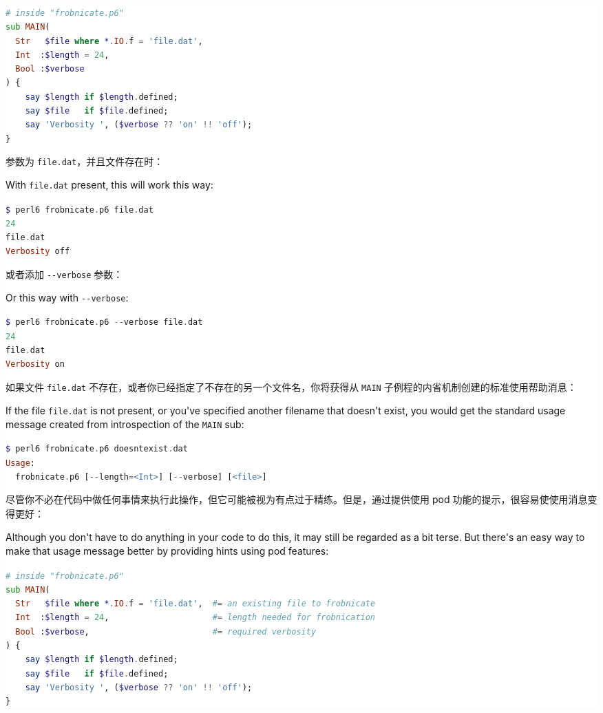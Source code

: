 ```Raku
# inside "frobnicate.p6" 
sub MAIN(
  Str   $file where *.IO.f = 'file.dat',
  Int  :$length = 24,
  Bool :$verbose
) {
    say $length if $length.defined;
    say $file   if $file.defined;
    say 'Verbosity ', ($verbose ?? 'on' !! 'off');
}
```

参数为 `file.dat`，并且文件存在时：

With `file.dat` present, this will work this way:

```Raku
$ perl6 frobnicate.p6 file.dat
24
file.dat
Verbosity off
```

或者添加 `--verbose` 参数：

Or this way with `--verbose`:

```Raku
$ perl6 frobnicate.p6 --verbose file.dat
24
file.dat
Verbosity on
```

如果文件 `file.dat` 不存在，或者你已经指定了不存在的另一个文件名，你将获得从 `MAIN` 子例程的内省机制创建的标准使用帮助消息：

If the file `file.dat` is not present, or you've specified another filename that doesn't exist, you would get the standard usage message created from introspection of the `MAIN` sub:

```Raku
$ perl6 frobnicate.p6 doesntexist.dat
Usage:
  frobnicate.p6 [--length=<Int>] [--verbose] [<file>]
```

尽管你不必在代码中做任何事情来执行此操作，但它可能被视为有点过于精练。但是，通过提供使用 pod 功能的提示，很容易使使用消息变得更好：

Although you don't have to do anything in your code to do this, it may still be regarded as a bit terse. But there's an easy way to make that usage message better by providing hints using pod features:

```Raku
# inside "frobnicate.p6" 
sub MAIN(
  Str   $file where *.IO.f = 'file.dat',  #= an existing file to frobnicate 
  Int  :$length = 24,                     #= length needed for frobnication 
  Bool :$verbose,                         #= required verbosity 
) {
    say $length if $length.defined;
    say $file   if $file.defined;
    say 'Verbosity ', ($verbose ?? 'on' !! 'off');
}
```

